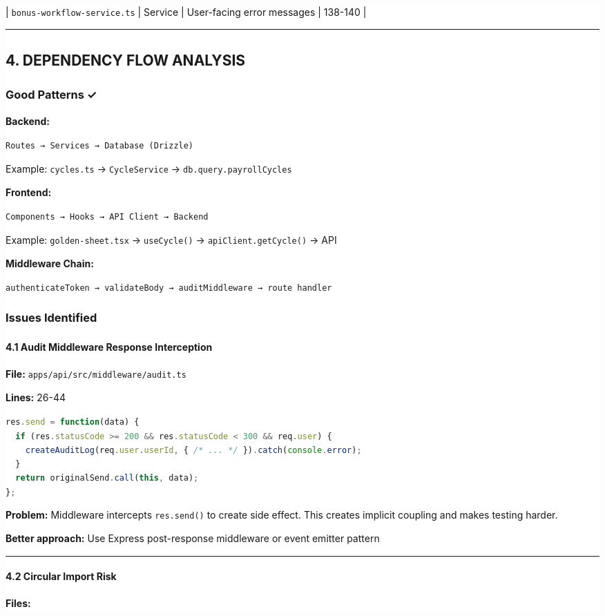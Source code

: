 | `bonus-workflow-service.ts` | Service | User-facing error messages | 138-140 |

---

## 4. DEPENDENCY FLOW ANALYSIS

### Good Patterns ✓

**Backend:**

```
Routes → Services → Database (Drizzle)
```

Example: `cycles.ts` → `CycleService` → `db.query.payrollCycles`

**Frontend:**

```
Components → Hooks → API Client → Backend
```

Example: `golden-sheet.tsx` → `useCycle()` → `apiClient.getCycle()` → API

**Middleware Chain:**

```
authenticateToken → validateBody → auditMiddleware → route handler
```

### Issues Identified

#### 4.1 Audit Middleware Response Interception

**File:** `apps/api/src/middleware/audit.ts`

**Lines:** 26-44

```typescript
res.send = function(data) {
  if (res.statusCode >= 200 && res.statusCode < 300 && req.user) {
    createAuditLog(req.user.userId, { /* ... */ }).catch(console.error);
  }
  return originalSend.call(this, data);
};
```

**Problem:** Middleware intercepts `res.send()` to create side effect. This creates implicit coupling and makes testing harder.

**Better approach:** Use Express post-response middleware or event emitter pattern

---

#### 4.2 Circular Import Risk

**Files:**
